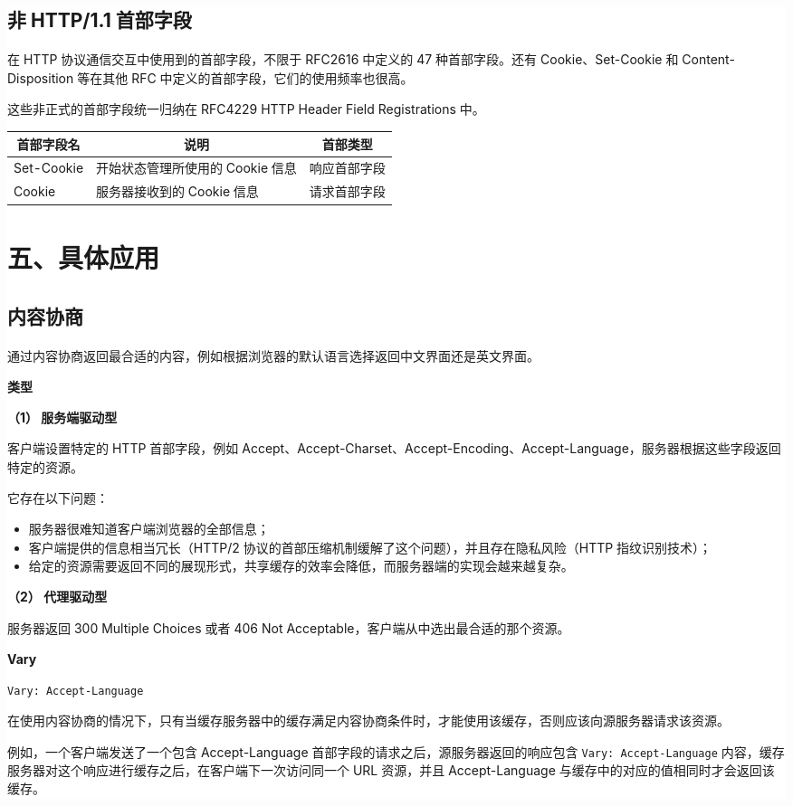 





## 非 HTTP/1.1 首部字段

在 HTTP 协议通信交互中使用到的首部字段，不限于 RFC2616 中定义的 47 种首部字段。还有 Cookie、Set-Cookie 和 Content-Disposition 等在其他 RFC 中定义的首部字段，它们的使用频率也很高。

这些非正式的首部字段统一归纳在 RFC4229 HTTP Header Field Registrations 中。



| 首部字段名 | 说明                             | 首部类型     |
| ---------- | -------------------------------- | ------------ |
| Set-Cookie | 开始状态管理所使用的 Cookie 信息 | 响应首部字段 |
| Cookie     | 服务器接收到的 Cookie 信息       | 请求首部字段 |







# 五、具体应用



## 内容协商

通过内容协商返回最合适的内容，例如根据浏览器的默认语言选择返回中文界面还是英文界面。

**类型**

**（1） 服务端驱动型**  

客户端设置特定的 HTTP 首部字段，例如 Accept、Accept-Charset、Accept-Encoding、Accept-Language，服务器根据这些字段返回特定的资源。

它存在以下问题：

- 服务器很难知道客户端浏览器的全部信息；
- 客户端提供的信息相当冗长（HTTP/2 协议的首部压缩机制缓解了这个问题），并且存在隐私风险（HTTP 指纹识别技术）；
- 给定的资源需要返回不同的展现形式，共享缓存的效率会降低，而服务器端的实现会越来越复杂。

**（2） 代理驱动型**  

服务器返回 300 Multiple Choices 或者 406 Not Acceptable，客户端从中选出最合适的那个资源。



**Vary**

```html
Vary: Accept-Language
```

在使用内容协商的情况下，只有当缓存服务器中的缓存满足内容协商条件时，才能使用该缓存，否则应该向源服务器请求该资源。

例如，一个客户端发送了一个包含 Accept-Language 首部字段的请求之后，源服务器返回的响应包含 `Vary: Accept-Language` 内容，缓存服务器对这个响应进行缓存之后，在客户端下一次访问同一个 URL 资源，并且 Accept-Language 与缓存中的对应的值相同时才会返回该缓存。
